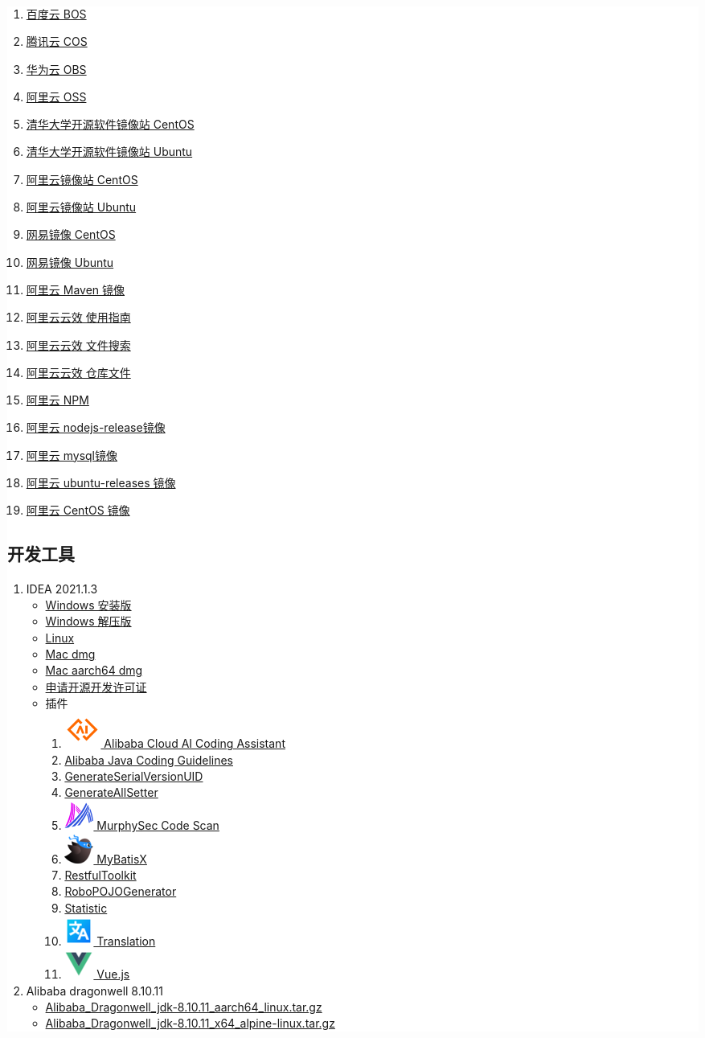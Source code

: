 1. [百度云 BOS](https://cloud.baidu.com/doc/BOS/index.html)
1. [腾讯云 COS](https://cloud.tencent.com/document/product/436)
1. [华为云 OBS](https://support.huaweicloud.com/obs/index.html)
1. [阿里云 OSS](https://help.aliyun.com/product/31815.html)

1. [清华大学开源软件镜像站 CentOS](https://mirror.tuna.tsinghua.edu.cn/help/centos/)
1. [清华大学开源软件镜像站 Ubuntu](https://mirror.tuna.tsinghua.edu.cn/help/ubuntu/)

1. [阿里云镜像站 CentOS](https://developer.aliyun.com/mirror/centos)
1. [阿里云镜像站 Ubuntu](https://developer.aliyun.com/mirror/ubuntu)

1. [网易镜像 CentOS](https://mirrors.163.com/.help/centos.html)
1. [网易镜像 Ubuntu](http://mirrors.163.com/.help/ubuntu.html)

1. [阿里云 Maven 镜像](https://developer.aliyun.com/mirror/maven)
1. [阿里云云效 使用指南](https://developer.aliyun.com/mvn/guide)
1. [阿里云云效 文件搜索](https://developer.aliyun.com/mvn/search)
1. [阿里云云效 仓库文件](https://developer.aliyun.com/mvn/view)

1. [阿里云 NPM](https://developer.aliyun.com/mirror/NPM)
1. [阿里云 nodejs-release镜像](https://developer.aliyun.com/mirror/nodejs-release)
1. [阿里云 mysql镜像](https://developer.aliyun.com/mirror/mysql)
1. [阿里云 ubuntu-releases 镜像](https://developer.aliyun.com/mirror/ubuntu-releases)
1. [阿里云 CentOS 镜像](https://developer.aliyun.com/mirror/centos)

## 开发工具

1. IDEA 2021.1.3
    - [Windows 安装版](https://download.jetbrains.com.cn/idea/ideaIU-2021.1.3.exe)
    - [Windows 解压版](https://download.jetbrains.com.cn/idea/ideaIU-2021.1.3.win.zip)
    - [Linux](https://download.jetbrains.com.cn/idea/ideaIU-2021.1.3.tar.gz)
    - [Mac dmg](https://download.jetbrains.com.cn/idea/ideaIU-2021.1.3.dmg)
    - [Mac aarch64 dmg](https://download.jetbrains.com.cn/idea/ideaIU-2021.3.3-aarch64.dmg)
    - [申请开源开发许可证](https://www.jetbrains.com/shop/eform/opensource)
    - 插件
        1. [![Alibaba Cloud AI Coding Assistant](./static/plugins/AlibabaCloudAICodingAssistant.png) Alibaba Cloud AI Coding Assistant](https://plugins.jetbrains.com/plugin/17809-alibaba-cloud-ai-coding-assistant)
        1. [Alibaba Java Coding Guidelines](https://plugins.jetbrains.com/plugin/10046-alibaba-java-coding-guidelines)
        1. [GenerateSerialVersionUID](https://plugins.jetbrains.com/plugin/185-generateserialversionuid)
        1. [GenerateAllSetter](https://plugins.jetbrains.com/plugin/9360-generateallsetter)
        1. [![MurphySec Code Scan](./static/plugins/MurphySecCodeScan.png) MurphySec Code Scan](https://plugins.jetbrains.com/plugin/18274-murphysec-code-scan)
        1. [![MyBatisX](./static/plugins/MyBatisX.png) MyBatisX](https://plugins.jetbrains.com/plugin/10119-mybatisx)
        1. [RestfulToolkit](https://plugins.jetbrains.com/plugin/10292-restfultoolkit)
        1. [RoboPOJOGenerator](https://plugins.jetbrains.com/plugin/8634-robopojogenerator)
        1. [Statistic](https://plugins.jetbrains.com/plugin/4509-statistic)
        1. [![Translation](./static/plugins/Translation.png) Translation](https://plugins.jetbrains.com/plugin/8579-translation)
        1. [![Vue.js](./static/plugins/Vue.js.png) Vue.js](https://plugins.jetbrains.com/plugin/9442-vue-js)
1. Alibaba dragonwell 8.10.11
    - [Alibaba_Dragonwell_jdk-8.10.11_aarch64_linux.tar.gz](https://dragonwell.oss-cn-shanghai.aliyuncs.com/8.10.11/Alibaba_Dragonwell_8.10.11_aarch64_linux.tar.gz)
    - [Alibaba_Dragonwell_jdk-8.10.11_x64_alpine-linux.tar.gz](https://dragonwell.oss-cn-shanghai.aliyuncs.com/8.10.11/Alibaba_Dragonwell_8.10.11_x64_alpine-linux.tar.gz)